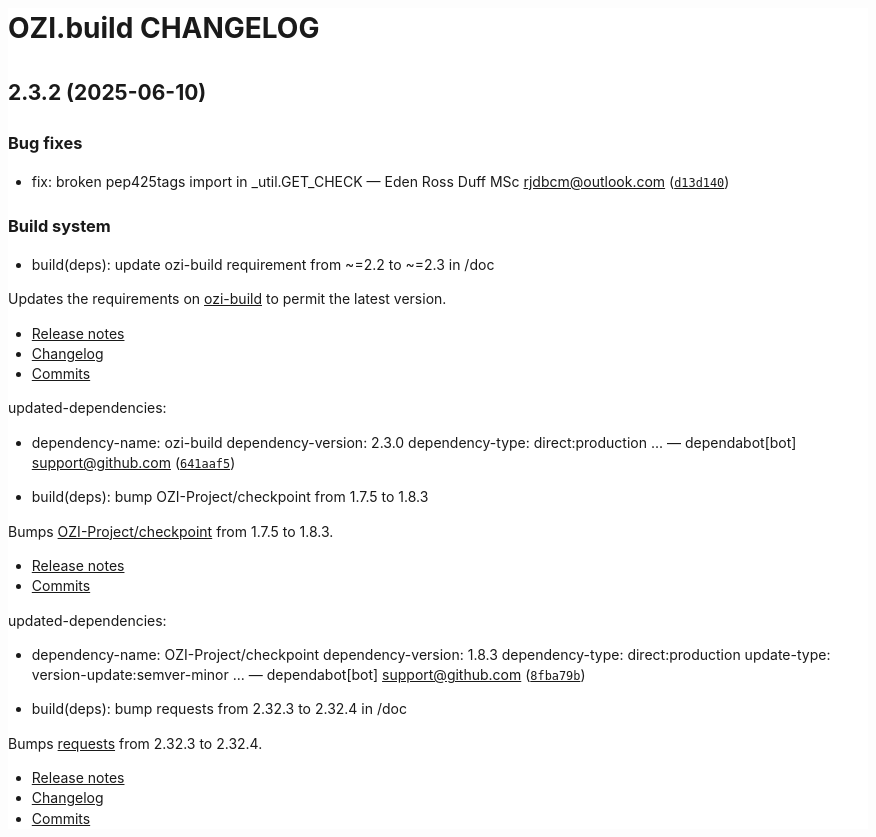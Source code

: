 # OZI.build CHANGELOG
## 2.3.2 (2025-06-10)


### Bug fixes


* fix: broken pep425tags import in _util.GET_CHECK — Eden Ross Duff MSc <rjdbcm@outlook.com>
([`d13d140`](https://github.com/OZI-Project/OZI.build/commit/d13d1407e24c9090d8d6c5b1e31ffc56cb8fc42a))


### Build system


* build(deps): update ozi-build requirement from ~=2.2 to ~=2.3 in /doc

Updates the requirements on [ozi-build](https://github.com/OZI-Project/OZI.build) to permit the latest version.
- [Release notes](https://github.com/OZI-Project/OZI.build/releases)
- [Changelog](https://github.com/OZI-Project/OZI.build/blob/master/CHANGELOG.md)
- [Commits](https://github.com/OZI-Project/OZI.build/compare/2.2.0...2.3.0)


updated-dependencies:
- dependency-name: ozi-build
  dependency-version: 2.3.0
  dependency-type: direct:production
... — dependabot[bot] <support@github.com>
([`641aaf5`](https://github.com/OZI-Project/OZI.build/commit/641aaf5d5f4a99bacad5814e8034d5f3f2f00e4b))

* build(deps): bump OZI-Project/checkpoint from 1.7.5 to 1.8.3

Bumps [OZI-Project/checkpoint](https://github.com/ozi-project/checkpoint) from 1.7.5 to 1.8.3.
- [Release notes](https://github.com/ozi-project/checkpoint/releases)
- [Commits](https://github.com/ozi-project/checkpoint/compare/301753e6853d6a65055c8df69dafe7df74bd7963...34c59f4977fed722934fae2caadc29e3f0f8bf0d)


updated-dependencies:
- dependency-name: OZI-Project/checkpoint
  dependency-version: 1.8.3
  dependency-type: direct:production
  update-type: version-update:semver-minor
... — dependabot[bot] <support@github.com>
([`8fba79b`](https://github.com/OZI-Project/OZI.build/commit/8fba79b1ff6ba5ffe0ca2a2246d1dd78ee4539e2))

* build(deps): bump requests from 2.32.3 to 2.32.4 in /doc

Bumps [requests](https://github.com/psf/requests) from 2.32.3 to 2.32.4.
- [Release notes](https://github.com/psf/requests/releases)
- [Changelog](https://github.com/psf/requests/blob/main/HISTORY.md)
- [Commits](https://github.com/psf/requests/compare/v2.32.3...v2.32.4)
